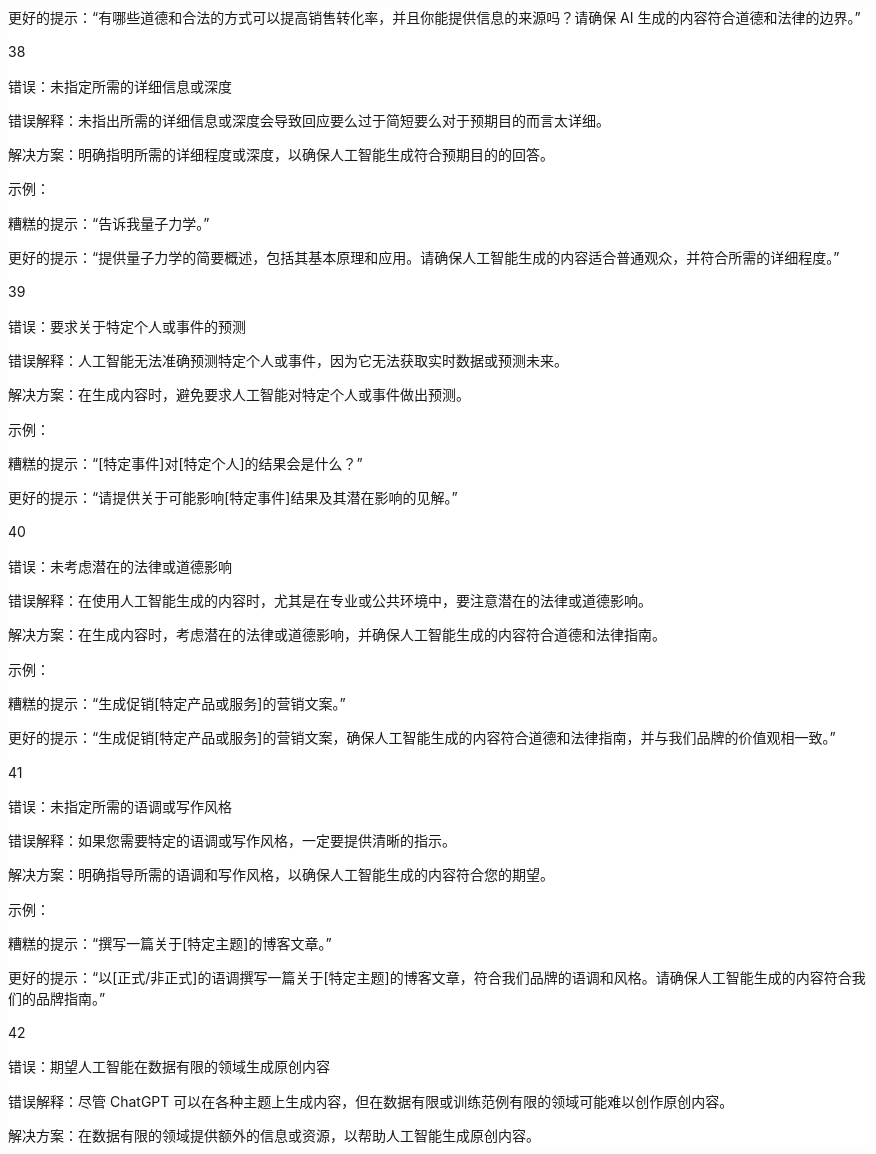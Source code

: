 更好的提示：“有哪些道德和合法的方式可以提高销售转化率，并且你能提供信息的来源吗？请确保 AI 生成的内容符合道德和法律的边界。”

38

错误：未指定所需的详细信息或深度

错误解释：未指出所需的详细信息或深度会导致回应要么过于简短要么对于预期目的而言太详细。

解决方案：明确指明所需的详细程度或深度，以确保人工智能生成符合预期目的的回答。

示例：

糟糕的提示：“告诉我量子力学。”

更好的提示：“提供量子力学的简要概述，包括其基本原理和应用。请确保人工智能生成的内容适合普通观众，并符合所需的详细程度。”

39

错误：要求关于特定个人或事件的预测

错误解释：人工智能无法准确预测特定个人或事件，因为它无法获取实时数据或预测未来。

解决方案：在生成内容时，避免要求人工智能对特定个人或事件做出预测。

示例：

糟糕的提示：“[特定事件]对[特定个人]的结果会是什么？”

更好的提示：“请提供关于可能影响[特定事件]结果及其潜在影响的见解。”

40

错误：未考虑潜在的法律或道德影响

错误解释：在使用人工智能生成的内容时，尤其是在专业或公共环境中，要注意潜在的法律或道德影响。

解决方案：在生成内容时，考虑潜在的法律或道德影响，并确保人工智能生成的内容符合道德和法律指南。

示例：

糟糕的提示：“生成促销[特定产品或服务]的营销文案。”

更好的提示：“生成促销[特定产品或服务]的营销文案，确保人工智能生成的内容符合道德和法律指南，并与我们品牌的价值观相一致。”

41

错误：未指定所需的语调或写作风格

错误解释：如果您需要特定的语调或写作风格，一定要提供清晰的指示。

解决方案：明确指导所需的语调和写作风格，以确保人工智能生成的内容符合您的期望。

示例：

糟糕的提示：“撰写一篇关于[特定主题]的博客文章。”

更好的提示：“以[正式/非正式]的语调撰写一篇关于[特定主题]的博客文章，符合我们品牌的语调和风格。请确保人工智能生成的内容符合我们的品牌指南。”

42

错误：期望人工智能在数据有限的领域生成原创内容

错误解释：尽管 ChatGPT 可以在各种主题上生成内容，但在数据有限或训练范例有限的领域可能难以创作原创内容。

解决方案：在数据有限的领域提供额外的信息或资源，以帮助人工智能生成原创内容。
